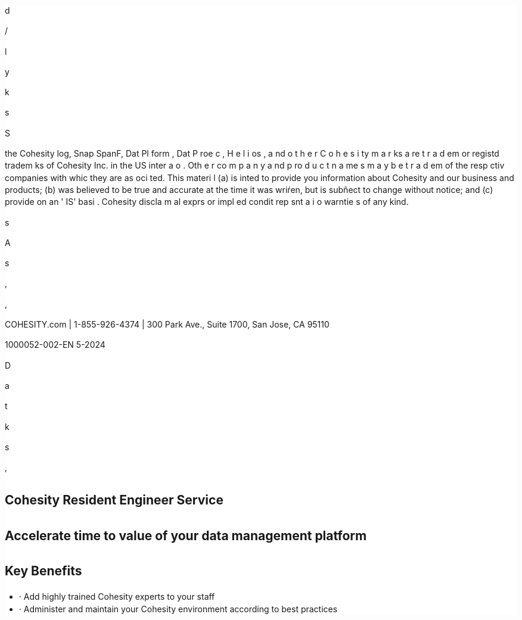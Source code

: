 d

/

l

y

k

s

S

the Cohesity log, Snap SpanF, Dat Pl form ,  Dat P roe c ,   H e l i os ,   a nd   o t h e r   C o h e s i ty   m a r ks   a re   t r a d em or registd tradem ks of Cohesity Inc. in the US inter a o .  Oth e r  co m p a n y   a nd   p ro d u c t   n a me s   m a y   b e   t r a d em of the resp ctiv companies with whic  they are as oci ted. This materi l (a) is inted  to provide you information about Cohesity and our business and products; (b) was believed to be true and accurate at the time it was wriŕen, but is subñect to change without notice; and (c) provide  on an ' IS' basi . Cohesity discla m  al  exprs  or impl ed condit rep snt a i o warntie s  of any kind.

s

A

s

,

,

COHESITY.com |  1-855-926-4374  |  300 Park Ave., Suite 1700, San Jose, CA 95110

1000052-002-EN  5-2024

D

a

t

k

s

,



## Cohesity Resident Engineer Service

## Accelerate time to value of your data management platform

## Key Benefits

- ·  Add highly trained Cohesity experts to your staff
- ·  Administer and maintain your Cohesity environment according to best practices
